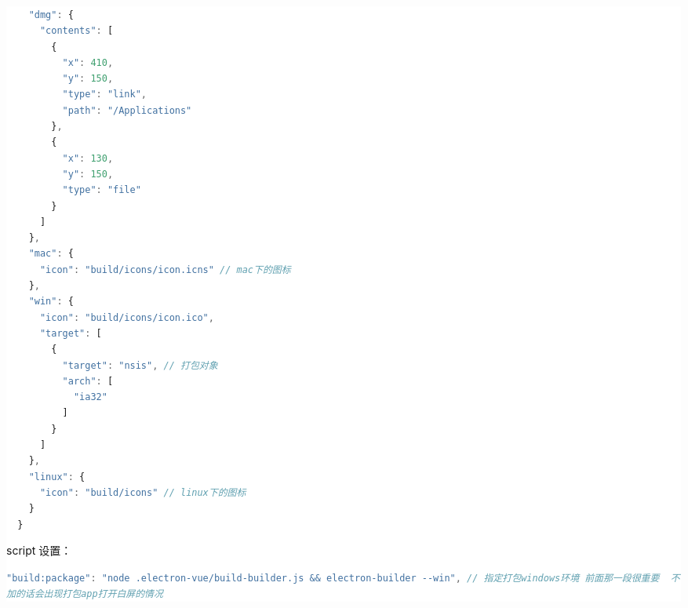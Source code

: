 ```js
    "dmg": {
      "contents": [
        {
          "x": 410,
          "y": 150,
          "type": "link",
          "path": "/Applications"
        },
        {
          "x": 130,
          "y": 150,
          "type": "file"
        }
      ]
    },
    "mac": {
      "icon": "build/icons/icon.icns" // mac下的图标
    },
    "win": {
      "icon": "build/icons/icon.ico",
      "target": [
        {
          "target": "nsis", // 打包对象
          "arch": [
            "ia32"
          ]
        }
      ]
    },
    "linux": {
      "icon": "build/icons" // linux下的图标
    }
  }
```

script 设置：

```js
"build:package": "node .electron-vue/build-builder.js && electron-builder --win", // 指定打包windows环境 前面那一段很重要  不加的话会出现打包app打开白屏的情况
```
